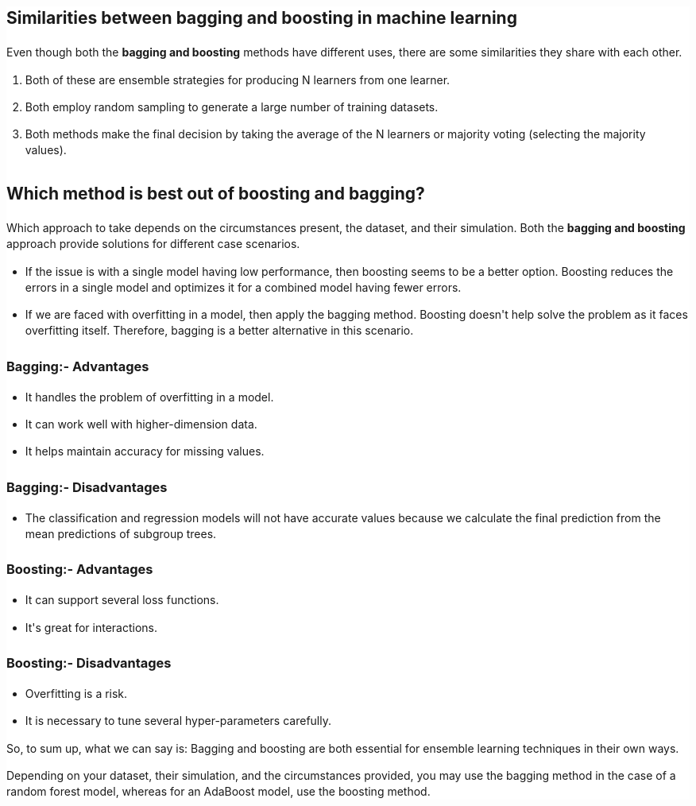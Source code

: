 ## Similarities between bagging and boosting in machine learning    

Even though both the **bagging and boosting** methods have different uses, there are some similarities they share with each other.

1. Both of these are ensemble strategies for producing N learners from one learner.

2. Both employ random sampling to generate a large number of training datasets.

3. Both methods make the final decision by taking the average of the N learners or majority voting (selecting the majority values).

## Which method is best out of boosting and bagging?    

Which approach to take depends on the circumstances present, the dataset, and their simulation. Both the **bagging and boosting** approach provide solutions for different case scenarios.

- If the issue is with a single model having low performance, then boosting seems to be a better option. Boosting reduces the errors in a single model and optimizes it for a combined model having fewer errors.

- If we are faced with overfitting in a model, then apply the bagging method. Boosting doesn't help solve the problem as it faces overfitting itself. Therefore, bagging is a better alternative in this scenario.

### Bagging:- Advantages   

- It handles the problem of overfitting in a model.

- It can work well with higher-dimension data.

- It helps maintain accuracy for missing values.

### Bagging:- Disadvantages   

- The classification and regression models will not have accurate values because we calculate the final prediction from the mean predictions of subgroup trees.

### Boosting:- Advantages   

- It can support several loss functions.

- It's great for interactions.

### Boosting:- Disadvantages   

- Overfitting is a risk.

- It is necessary to tune several hyper-parameters carefully.

So, to sum up, what we can say is: Bagging and boosting are both essential for ensemble learning techniques in their own ways.

Depending on your dataset, their simulation, and the circumstances provided, you may use the bagging method in the case of a random forest model, whereas for an AdaBoost model, use the boosting method.
